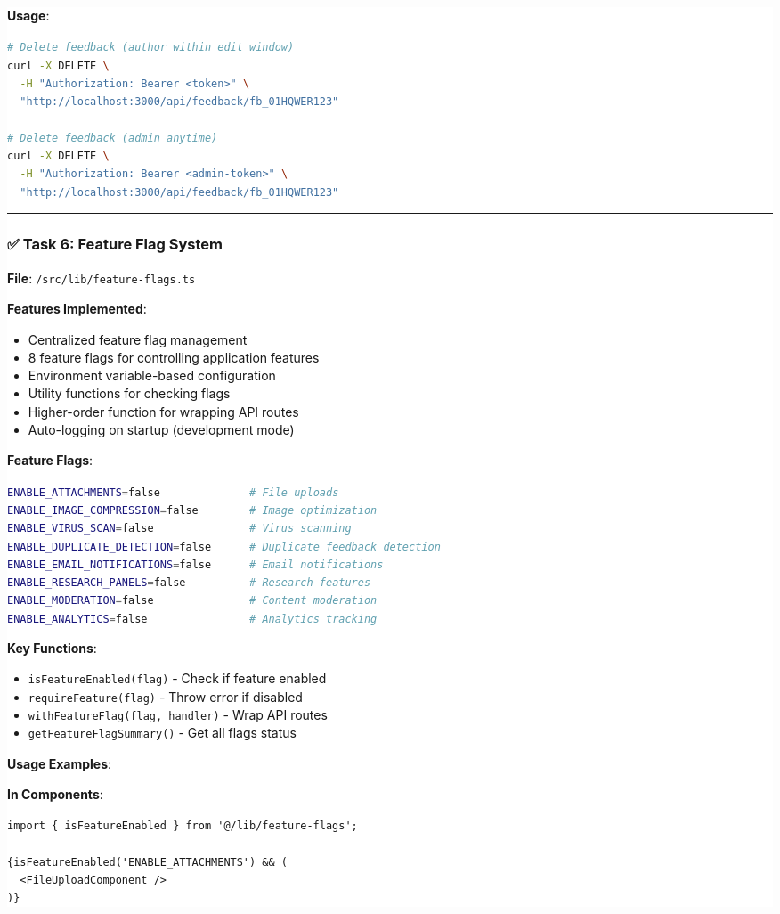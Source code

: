 **Usage**:
```bash
# Delete feedback (author within edit window)
curl -X DELETE \
  -H "Authorization: Bearer <token>" \
  "http://localhost:3000/api/feedback/fb_01HQWER123"

# Delete feedback (admin anytime)
curl -X DELETE \
  -H "Authorization: Bearer <admin-token>" \
  "http://localhost:3000/api/feedback/fb_01HQWER123"
```

---

### ✅ Task 6: Feature Flag System
**File**: `/src/lib/feature-flags.ts`

**Features Implemented**:
- Centralized feature flag management
- 8 feature flags for controlling application features
- Environment variable-based configuration
- Utility functions for checking flags
- Higher-order function for wrapping API routes
- Auto-logging on startup (development mode)

**Feature Flags**:
```bash
ENABLE_ATTACHMENTS=false              # File uploads
ENABLE_IMAGE_COMPRESSION=false        # Image optimization
ENABLE_VIRUS_SCAN=false               # Virus scanning
ENABLE_DUPLICATE_DETECTION=false      # Duplicate feedback detection
ENABLE_EMAIL_NOTIFICATIONS=false      # Email notifications
ENABLE_RESEARCH_PANELS=false          # Research features
ENABLE_MODERATION=false               # Content moderation
ENABLE_ANALYTICS=false                # Analytics tracking
```

**Key Functions**:
- `isFeatureEnabled(flag)` - Check if feature enabled
- `requireFeature(flag)` - Throw error if disabled
- `withFeatureFlag(flag, handler)` - Wrap API routes
- `getFeatureFlagSummary()` - Get all flags status

**Usage Examples**:

**In Components**:
```tsx
import { isFeatureEnabled } from '@/lib/feature-flags';

{isFeatureEnabled('ENABLE_ATTACHMENTS') && (
  <FileUploadComponent />
)}
```
